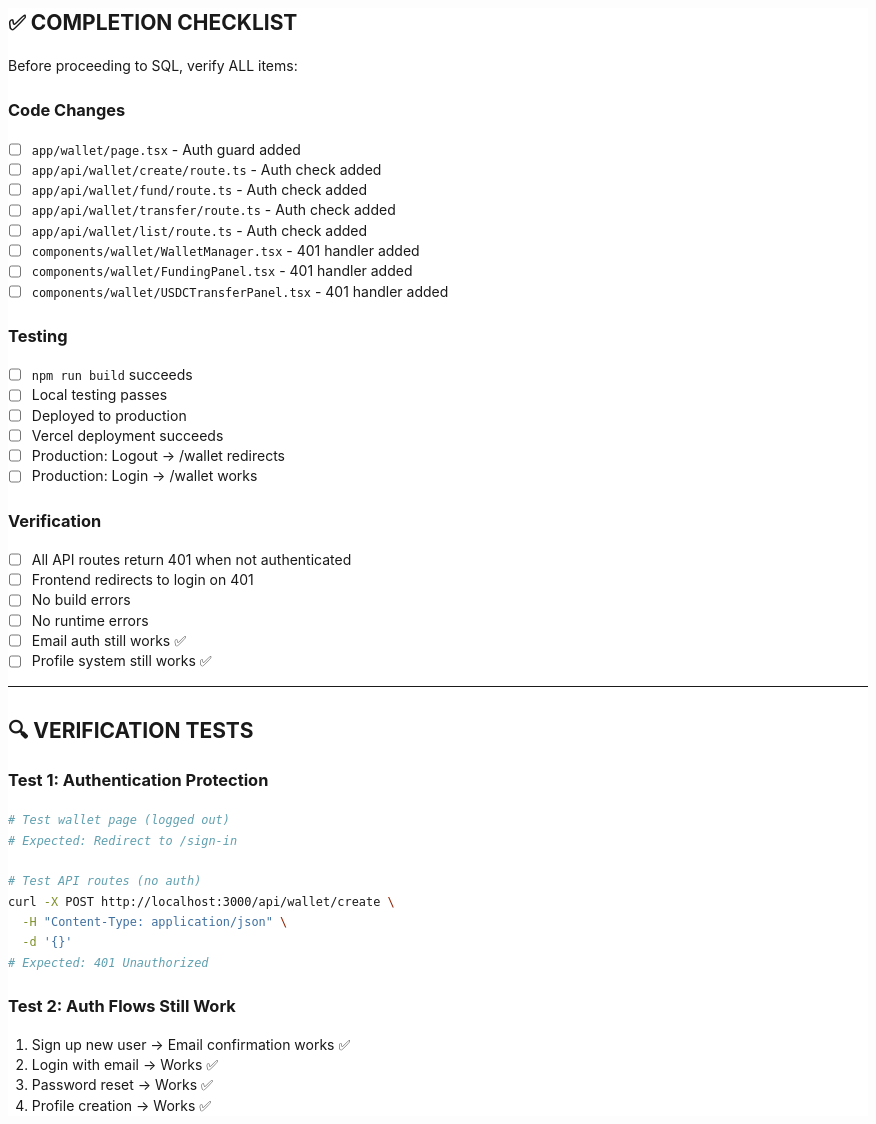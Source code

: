 
## ✅ COMPLETION CHECKLIST

Before proceeding to SQL, verify ALL items:

### Code Changes
- [ ] `app/wallet/page.tsx` - Auth guard added
- [ ] `app/api/wallet/create/route.ts` - Auth check added
- [ ] `app/api/wallet/fund/route.ts` - Auth check added
- [ ] `app/api/wallet/transfer/route.ts` - Auth check added
- [ ] `app/api/wallet/list/route.ts` - Auth check added
- [ ] `components/wallet/WalletManager.tsx` - 401 handler added
- [ ] `components/wallet/FundingPanel.tsx` - 401 handler added
- [ ] `components/wallet/USDCTransferPanel.tsx` - 401 handler added

### Testing
- [ ] `npm run build` succeeds
- [ ] Local testing passes
- [ ] Deployed to production
- [ ] Vercel deployment succeeds
- [ ] Production: Logout → /wallet redirects
- [ ] Production: Login → /wallet works

### Verification
- [ ] All API routes return 401 when not authenticated
- [ ] Frontend redirects to login on 401
- [ ] No build errors
- [ ] No runtime errors
- [ ] Email auth still works ✅
- [ ] Profile system still works ✅

---

## 🔍 VERIFICATION TESTS

### Test 1: Authentication Protection
```bash
# Test wallet page (logged out)
# Expected: Redirect to /sign-in

# Test API routes (no auth)
curl -X POST http://localhost:3000/api/wallet/create \
  -H "Content-Type: application/json" \
  -d '{}'
# Expected: 401 Unauthorized
```

### Test 2: Auth Flows Still Work
1. Sign up new user → Email confirmation works ✅
2. Login with email → Works ✅
3. Password reset → Works ✅
4. Profile creation → Works ✅
